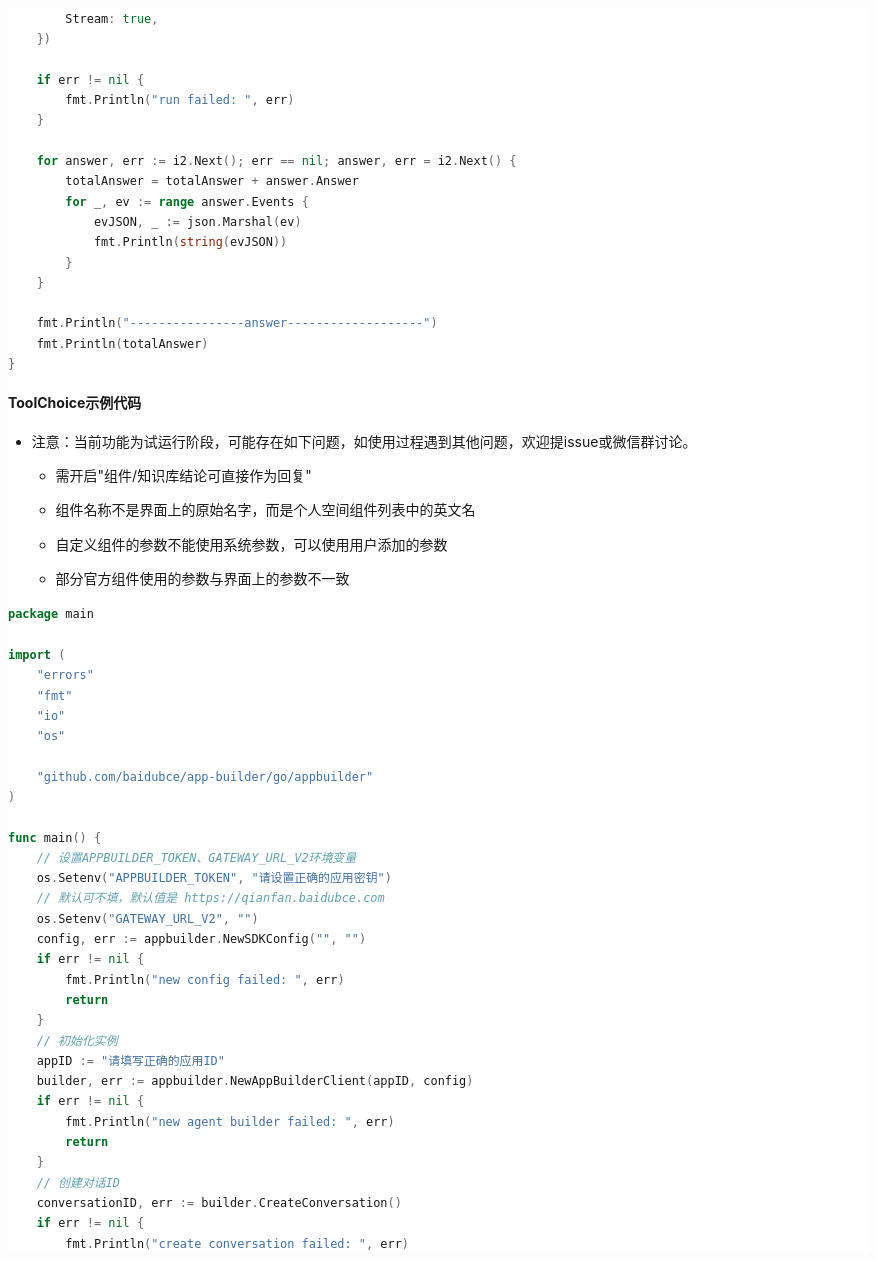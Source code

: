 ```go
		Stream: true,
	})

	if err != nil {
		fmt.Println("run failed: ", err)
	}

	for answer, err := i2.Next(); err == nil; answer, err = i2.Next() {
		totalAnswer = totalAnswer + answer.Answer
		for _, ev := range answer.Events {
			evJSON, _ := json.Marshal(ev)
			fmt.Println(string(evJSON))
		}
	}

	fmt.Println("----------------answer-------------------")
	fmt.Println(totalAnswer)
}
```

#### ToolChoice示例代码

* 注意：当前功能为试运行阶段，可能存在如下问题，如使用过程遇到其他问题，欢迎提issue或微信群讨论。

  * 需开启"组件/知识库结论可直接作为回复"

  * 组件名称不是界面上的原始名字，而是个人空间组件列表中的英文名
  
  * 自定义组件的参数不能使用系统参数，可以使用用户添加的参数

  * 部分官方组件使用的参数与界面上的参数不一致


```go
package main

import (
	"errors"
	"fmt"
	"io"
	"os"

	"github.com/baidubce/app-builder/go/appbuilder"
)

func main() {
	// 设置APPBUILDER_TOKEN、GATEWAY_URL_V2环境变量
	os.Setenv("APPBUILDER_TOKEN", "请设置正确的应用密钥")
	// 默认可不填，默认值是 https://qianfan.baidubce.com
	os.Setenv("GATEWAY_URL_V2", "")
	config, err := appbuilder.NewSDKConfig("", "")
	if err != nil {
		fmt.Println("new config failed: ", err)
		return
	}
	// 初始化实例
	appID := "请填写正确的应用ID"
	builder, err := appbuilder.NewAppBuilderClient(appID, config)
	if err != nil {
		fmt.Println("new agent builder failed: ", err)
		return
	}
	// 创建对话ID
	conversationID, err := builder.CreateConversation()
	if err != nil {
		fmt.Println("create conversation failed: ", err)
```